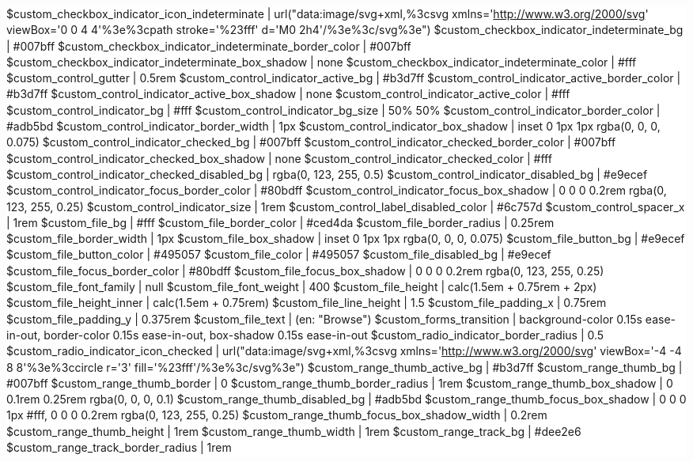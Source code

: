  $custom_checkbox_indicator_icon_indeterminate         | url("data:image/svg+xml,%3csvg xmlns='http://www.w3.org/2000/svg' viewBox='0 0 4 4'%3e%3cpath stroke='%23fff' d='M0 2h4'/%3e%3c/svg%3e")
 $custom_checkbox_indicator_indeterminate_bg           | #007bff
 $custom_checkbox_indicator_indeterminate_border_color | #007bff
 $custom_checkbox_indicator_indeterminate_box_shadow   | none
 $custom_checkbox_indicator_indeterminate_color        | #fff
 $custom_control_gutter                                | 0.5rem
 $custom_control_indicator_active_bg                   | #b3d7ff
 $custom_control_indicator_active_border_color         | #b3d7ff
 $custom_control_indicator_active_box_shadow           | none
 $custom_control_indicator_active_color                | #fff
 $custom_control_indicator_bg                          | #fff
 $custom_control_indicator_bg_size                     | 50% 50%
 $custom_control_indicator_border_color                | #adb5bd
 $custom_control_indicator_border_width                | 1px
 $custom_control_indicator_box_shadow                  | inset 0 1px 1px rgba(0, 0, 0, 0.075)
 $custom_control_indicator_checked_bg                  | #007bff
 $custom_control_indicator_checked_border_color        | #007bff
 $custom_control_indicator_checked_box_shadow          | none
 $custom_control_indicator_checked_color               | #fff
 $custom_control_indicator_checked_disabled_bg         | rgba(0, 123, 255, 0.5)
 $custom_control_indicator_disabled_bg                 | #e9ecef
 $custom_control_indicator_focus_border_color          | #80bdff
 $custom_control_indicator_focus_box_shadow            | 0 0 0 0.2rem rgba(0, 123, 255, 0.25)
 $custom_control_indicator_size                        | 1rem
 $custom_control_label_disabled_color                  | #6c757d
 $custom_control_spacer_x                              | 1rem
 $custom_file_bg                                       | #fff
 $custom_file_border_color                             | #ced4da
 $custom_file_border_radius                            | 0.25rem
 $custom_file_border_width                             | 1px
 $custom_file_box_shadow                               | inset 0 1px 1px rgba(0, 0, 0, 0.075)
 $custom_file_button_bg                                | #e9ecef
 $custom_file_button_color                             | #495057
 $custom_file_color                                    | #495057
 $custom_file_disabled_bg                              | #e9ecef
 $custom_file_focus_border_color                       | #80bdff
 $custom_file_focus_box_shadow                         | 0 0 0 0.2rem rgba(0, 123, 255, 0.25)
 $custom_file_font_family                              | null
 $custom_file_font_weight                              | 400
 $custom_file_height                                   | calc(1.5em + 0.75rem + 2px)
 $custom_file_height_inner                             | calc(1.5em + 0.75rem)
 $custom_file_line_height                              | 1.5
 $custom_file_padding_x                                | 0.75rem
 $custom_file_padding_y                                | 0.375rem
 $custom_file_text                                     | (en: "Browse")
 $custom_forms_transition                              | background-color 0.15s ease-in-out, border-color 0.15s ease-in-out, box-shadow 0.15s ease-in-out
 $custom_radio_indicator_border_radius                 | 0.5
 $custom_radio_indicator_icon_checked                  | url("data:image/svg+xml,%3csvg xmlns='http://www.w3.org/2000/svg' viewBox='-4 -4 8 8'%3e%3ccircle r='3' fill='%23fff'/%3e%3c/svg%3e")
 $custom_range_thumb_active_bg                         | #b3d7ff
 $custom_range_thumb_bg                                | #007bff
 $custom_range_thumb_border                            | 0
 $custom_range_thumb_border_radius                     | 1rem
 $custom_range_thumb_box_shadow                        | 0 0.1rem 0.25rem rgba(0, 0, 0, 0.1)
 $custom_range_thumb_disabled_bg                       | #adb5bd
 $custom_range_thumb_focus_box_shadow                  | 0 0 0 1px #fff, 0 0 0 0.2rem rgba(0, 123, 255, 0.25)
 $custom_range_thumb_focus_box_shadow_width            | 0.2rem
 $custom_range_thumb_height                            | 1rem
 $custom_range_thumb_width                             | 1rem
 $custom_range_track_bg                                | #dee2e6
 $custom_range_track_border_radius                     | 1rem